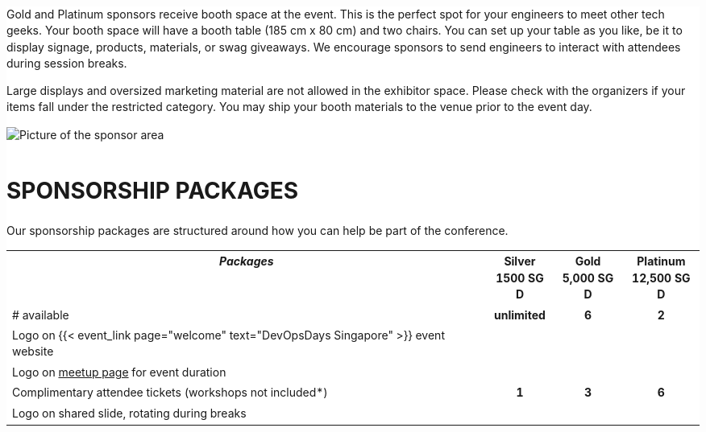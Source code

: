 Gold and Platinum sponsors receive booth space at the event. This is the perfect spot for your engineers to meet other tech geeks. Your booth space will have a booth table (185 cm x 80 cm) and two chairs. You can set up your table as you like, be it to display signage, products, materials, or swag giveaways. We encourage sponsors to send engineers to interact with attendees during session breaks.

Large displays and oversized marketing material are not allowed in the exhibitor space. Please check with the organizers if your items fall under the restricted category. You may ship your booth materials to the venue prior to the event day.

<img src="/events/2016-singapore/the_sponsor_area.jpg" alt="Picture of the sponsor area" style="width: 100%;"/>

<a name="packages"></a>
# SPONSORSHIP PACKAGES

Our sponsorship packages are structured around how you can help be part of the conference.

<div id="sponsorship">
  <table class="table table-hover table-condensed">
    <tr>
      <th><i>Packages</i></th>
      <th><center><b>Silver<br />1500&nbsp;SGD</center></b></th>
      <th><center><b>Gold<br />5,000&nbsp;SGD</center></b></th>
      <th><center><b>Platinum<br />12,500&nbsp;SGD</center></b></th>
    </tr>
    <tr>
      <td># available</td>
      <td style="text-align: center">
        <strong>unlimited</strong>
      </td>
      <td style="text-align: center">
        <strong>6</strong>
        <!--
        <span style="color: red">SOLD OUT</a>
        -->
      </td>
      <td style="text-align: center">
        <strong>2</strong>
        <!--
        <span style="color: red">SOLD OUT</a>
        -->
      </td>
    </tr>
    <tr>
      <td>Logo on {{< event_link page="welcome" text="DevOpsDays Singapore" >}} event website</td>
      <td><center><i class="fa fa-check" aria-hidden="true"></i></center></td>
      <td><center><i class="fa fa-check" aria-hidden="true"></i></center></td>
      <td><center><i class="fa fa-check" aria-hidden="true"></i></center></td>
    </tr>
    <tr>
      <td>Logo on <a href="http://www.meetup.com/devops-singapore/" target="_blank">meetup page</a> for event duration</td>
      <td><center><i class="fa fa-check" aria-hidden="true"></i></center></td>
      <td><center><i class="fa fa-check" aria-hidden="true"></i></center></td>
      <td><center><i class="fa fa-check" aria-hidden="true"></i></center></td>
    </tr>
    <tr>
      <td>Complimentary attendee tickets (workshops not included*)</td>
      <td><center><strong>1</strong></center></td>
      <td><center><strong>3</strong></center></td>
      <td><center><strong>6</strong></center></td>
    </tr>
    <tr>
      <td>Logo on shared slide, rotating during breaks</td>
      <td>&nbsp;</td>